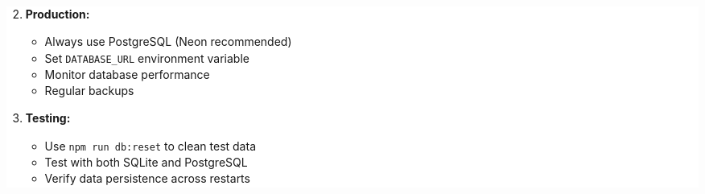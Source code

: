 2. **Production:**
   - Always use PostgreSQL (Neon recommended)
   - Set `DATABASE_URL` environment variable
   - Monitor database performance
   - Regular backups

3. **Testing:**
   - Use `npm run db:reset` to clean test data
   - Test with both SQLite and PostgreSQL
   - Verify data persistence across restarts 